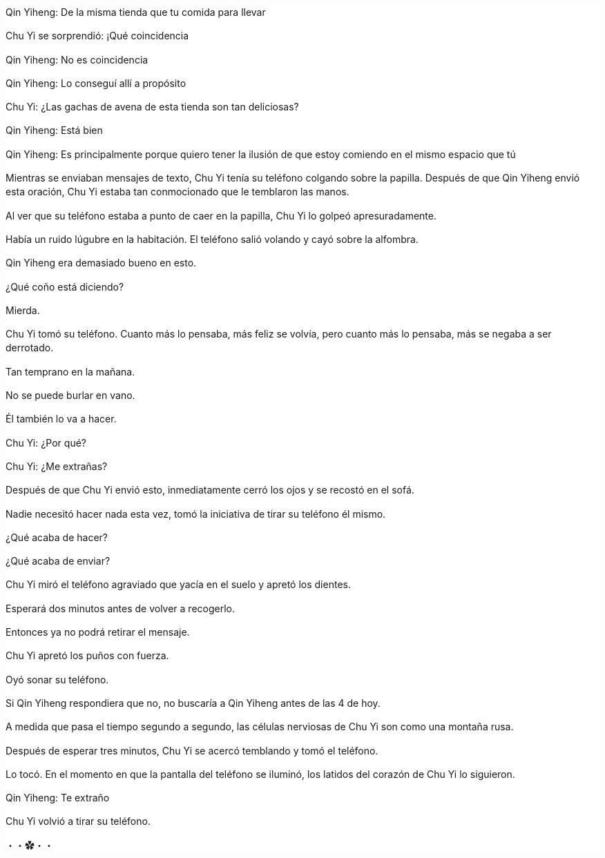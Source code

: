 Qin Yiheng: De la misma tienda que tu comida para llevar

Chu Yi se sorprendió: ¡Qué coincidencia

Qin Yiheng: No es coincidencia

Qin Yiheng: Lo conseguí allí a propósito

Chu Yi: ¿Las gachas de avena de esta tienda son tan deliciosas?

Qin Yiheng: Está bien

Qin Yiheng: Es principalmente porque quiero tener la ilusión de que estoy comiendo en el mismo espacio que tú

Mientras se enviaban mensajes de texto, Chu Yi tenía su teléfono colgando sobre la papilla. Después de que Qin Yiheng envió esta oración, Chu Yi estaba tan conmocionado que le temblaron las manos.

Al ver que su teléfono estaba a punto de caer en la papilla, Chu Yi lo golpeó apresuradamente.

Había un ruido lúgubre en la habitación. El teléfono salió volando y cayó sobre la alfombra.

Qin Yiheng era demasiado bueno en esto.

¿Qué coño está diciendo?

Mierda.

Chu Yi tomó su teléfono. Cuanto más lo pensaba, más feliz se volvía, pero cuanto más lo pensaba, más se negaba a ser derrotado.

Tan temprano en la mañana.

No se puede burlar en vano.

Él también lo va a hacer.

Chu Yi: ¿Por qué?

Chu Yi: ¿Me extrañas?

Después de que Chu Yi envió esto, inmediatamente cerró los ojos y se recostó en el sofá.

Nadie necesitó hacer nada esta vez, tomó la iniciativa de tirar su teléfono él mismo.

¿Qué acaba de hacer?

¿Qué acaba de enviar?

Chu Yi miró el teléfono agraviado que yacía en el suelo y apretó los dientes.

Esperará dos minutos antes de volver a recogerlo.

Entonces ya no podrá retirar el mensaje.

Chu Yi apretó los puños con fuerza.

Oyó sonar su teléfono.

Si Qin Yiheng respondiera que no, no buscaría a Qin Yiheng antes de las 4 de hoy.

A medida que pasa el tiempo segundo a segundo, las células nerviosas de Chu Yi son como una montaña rusa.

Después de esperar tres minutos, Chu Yi se acercó temblando y tomó el teléfono.

Lo tocó. En el momento en que la pantalla del teléfono se iluminó, los latidos del corazón de Chu Yi lo siguieron.

Qin Yiheng: Te extraño

Chu Yi volvió a tirar su teléfono.





・・✿・・